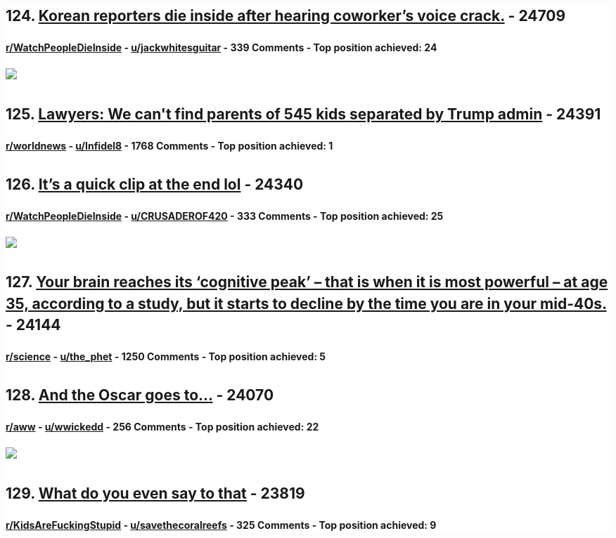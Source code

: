 ## 124. [Korean reporters die inside after hearing coworker’s voice crack.](http://reddit.com/r/WatchPeopleDieInside/comments/jettjl/korean_reporters_die_inside_after_hearing/) - 24709
#### [r/WatchPeopleDieInside](http://reddit.com/r/WatchPeopleDieInside) - [u/jackwhitesguitar](http://reddit.com/u/jackwhitesguitar) - 339 Comments - Top position achieved: 24

<a href="https://v.redd.it/pluqu44m7au51"><img src="https://b.thumbs.redditmedia.com/qpR2pwUXxFlVbZwc75vQJO2g94ikUpNMVtzCKL8YfXg.jpg"></img></a>

## 125. [Lawyers: We can't find parents of 545 kids separated by Trump admin](http://reddit.com/r/worldnews/comments/jf1z7s/lawyers_we_cant_find_parents_of_545_kids/) - 24391
#### [r/worldnews](http://reddit.com/r/worldnews) - [u/Infidel8](http://reddit.com/u/Infidel8) - 1768 Comments - Top position achieved: 1

## 126. [It’s a quick clip at the end lol](http://reddit.com/r/WatchPeopleDieInside/comments/jeq9b2/its_a_quick_clip_at_the_end_lol/) - 24340
#### [r/WatchPeopleDieInside](http://reddit.com/r/WatchPeopleDieInside) - [u/CRUSADEROF420](http://reddit.com/u/CRUSADEROF420) - 333 Comments - Top position achieved: 25

<a href="https://v.redd.it/d81m19fdc9u51"><img src="https://b.thumbs.redditmedia.com/4yxe5bTlCNkwLmseRrBiocTE9abotJJd2y4spXN-j2I.jpg"></img></a>

## 127. [Your brain reaches its ‘cognitive peak’ – that is when it is most powerful – at age 35, according to a study, but it starts to decline by the time you are in your mid-40s.](http://reddit.com/r/science/comments/jem34g/your_brain_reaches_its_cognitive_peak_that_is/) - 24144
#### [r/science](http://reddit.com/r/science) - [u/the_phet](http://reddit.com/u/the_phet) - 1250 Comments - Top position achieved: 5

## 128. [And the Oscar goes to...](http://reddit.com/r/aww/comments/jetcnu/and_the_oscar_goes_to/) - 24070
#### [r/aww](http://reddit.com/r/aww) - [u/wwickedd](http://reddit.com/u/wwickedd) - 256 Comments - Top position achieved: 22

<a href="https://v.redd.it/yirm33xu3au51"><img src="https://b.thumbs.redditmedia.com/bQ7MSDj7CrAlZBTWHsYEtHGGzT5JITOBdMeBACaS8Xo.jpg"></img></a>

## 129. [What do you even say to that](http://reddit.com/r/KidsAreFuckingStupid/comments/jejk5e/what_do_you_even_say_to_that/) - 23819
#### [r/KidsAreFuckingStupid](http://reddit.com/r/KidsAreFuckingStupid) - [u/savethecoralreefs](http://reddit.com/u/savethecoralreefs) - 325 Comments - Top position achieved: 9
